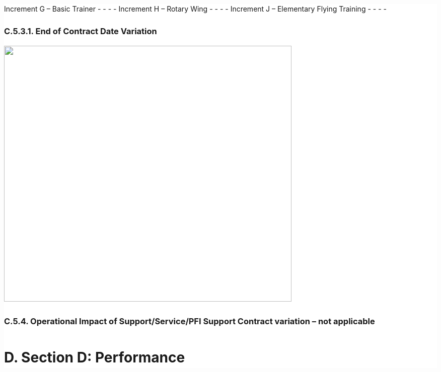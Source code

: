 <td>Increment G – Basic Trainer</td>
<td>
-
</td>
<td>
-
</td>
<td>-</td>
<td>
-
</td>
</tr>
<tr>
<td>Increment H – Rotary Wing</td>
<td>
-
</td>
<td>
-
</td>
<td>-</td>
<td>
-
</td>
</tr>
<tr>
<td>Increment J – Elementary Flying Training</td>
<td>
-
</td>
<td>
-
</td>
<td>-</td>
<td>
-
</td>
</tr>
</tbody>
</table>

### C.5.3.1. End of Contract Date Variation

<img src="./data-raw/gfm-out/images/naomprss_2010_218_238./media/image1.png"
style="width:5.94333in;height:5.29667in" />

### C.5.4. Operational Impact of Support/Service/PFI Support Contract variation – not applicable

# D. Section D: Performance
